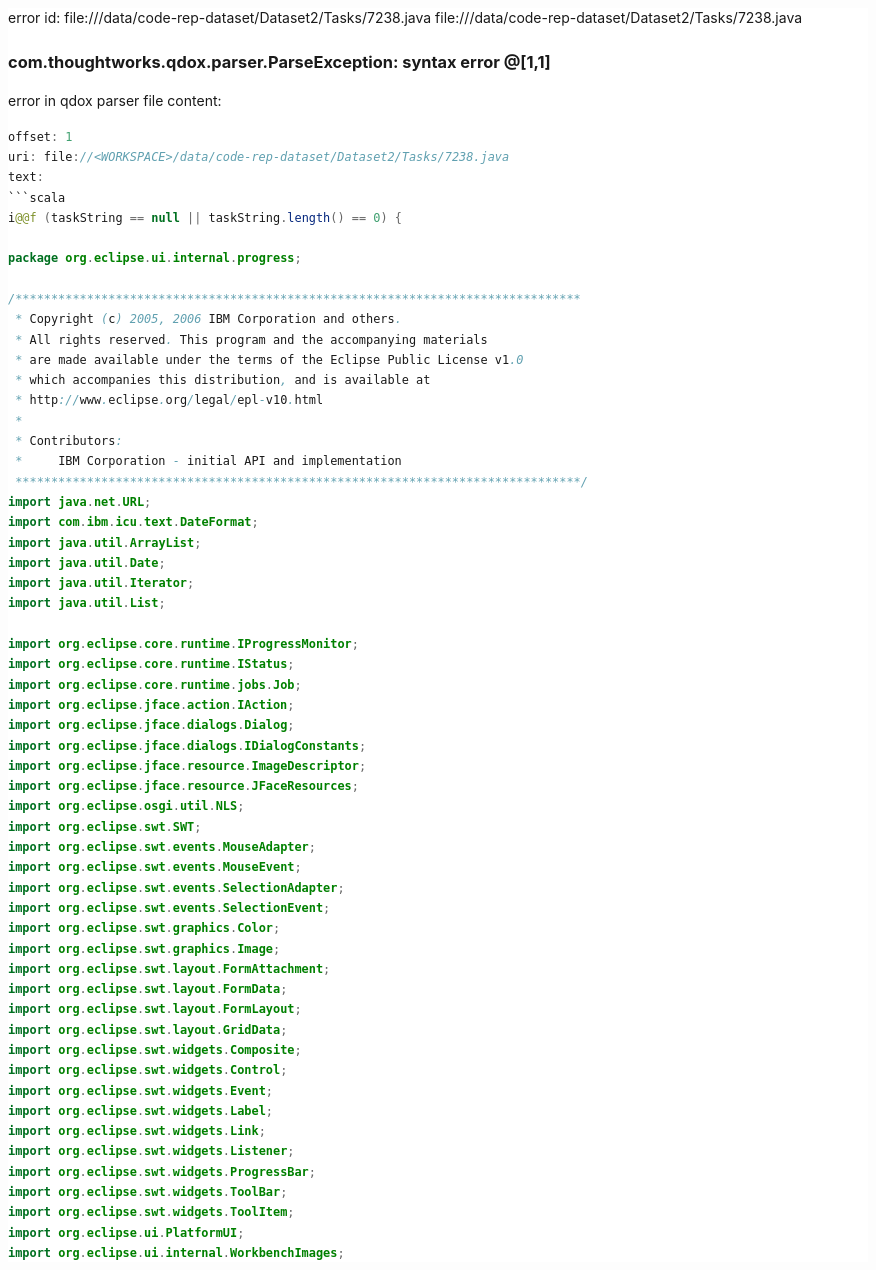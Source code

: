 error id: file://<WORKSPACE>/data/code-rep-dataset/Dataset2/Tasks/7238.java
file://<WORKSPACE>/data/code-rep-dataset/Dataset2/Tasks/7238.java
### com.thoughtworks.qdox.parser.ParseException: syntax error @[1,1]

error in qdox parser
file content:
```java
offset: 1
uri: file://<WORKSPACE>/data/code-rep-dataset/Dataset2/Tasks/7238.java
text:
```scala
i@@f (taskString == null || taskString.length() == 0) {

package org.eclipse.ui.internal.progress;

/*******************************************************************************
 * Copyright (c) 2005, 2006 IBM Corporation and others.
 * All rights reserved. This program and the accompanying materials
 * are made available under the terms of the Eclipse Public License v1.0
 * which accompanies this distribution, and is available at
 * http://www.eclipse.org/legal/epl-v10.html
 *
 * Contributors:
 *     IBM Corporation - initial API and implementation
 *******************************************************************************/
import java.net.URL;
import com.ibm.icu.text.DateFormat;
import java.util.ArrayList;
import java.util.Date;
import java.util.Iterator;
import java.util.List;

import org.eclipse.core.runtime.IProgressMonitor;
import org.eclipse.core.runtime.IStatus;
import org.eclipse.core.runtime.jobs.Job;
import org.eclipse.jface.action.IAction;
import org.eclipse.jface.dialogs.Dialog;
import org.eclipse.jface.dialogs.IDialogConstants;
import org.eclipse.jface.resource.ImageDescriptor;
import org.eclipse.jface.resource.JFaceResources;
import org.eclipse.osgi.util.NLS;
import org.eclipse.swt.SWT;
import org.eclipse.swt.events.MouseAdapter;
import org.eclipse.swt.events.MouseEvent;
import org.eclipse.swt.events.SelectionAdapter;
import org.eclipse.swt.events.SelectionEvent;
import org.eclipse.swt.graphics.Color;
import org.eclipse.swt.graphics.Image;
import org.eclipse.swt.layout.FormAttachment;
import org.eclipse.swt.layout.FormData;
import org.eclipse.swt.layout.FormLayout;
import org.eclipse.swt.layout.GridData;
import org.eclipse.swt.widgets.Composite;
import org.eclipse.swt.widgets.Control;
import org.eclipse.swt.widgets.Event;
import org.eclipse.swt.widgets.Label;
import org.eclipse.swt.widgets.Link;
import org.eclipse.swt.widgets.Listener;
import org.eclipse.swt.widgets.ProgressBar;
import org.eclipse.swt.widgets.ToolBar;
import org.eclipse.swt.widgets.ToolItem;
import org.eclipse.ui.PlatformUI;
import org.eclipse.ui.internal.WorkbenchImages;
```